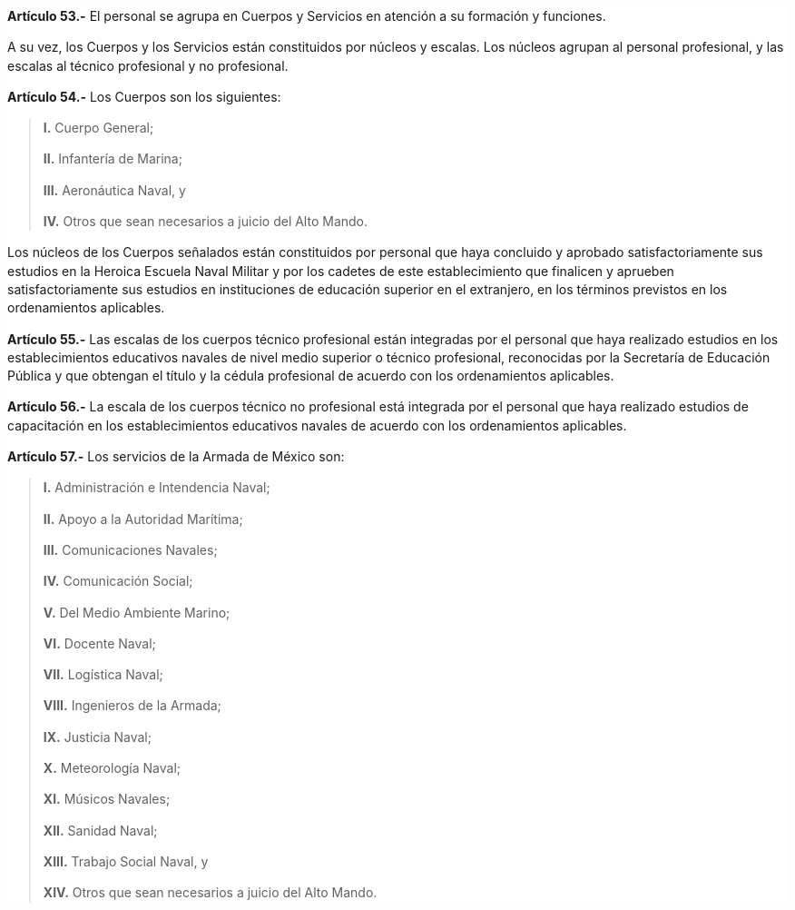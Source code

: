 **Artículo 53.-** El personal se agrupa en Cuerpos y Servicios en atención a su formación y funciones.

A su vez, los Cuerpos y los Servicios están constituidos por núcleos y escalas. Los núcleos agrupan al personal profesional, y las escalas al técnico profesional y no profesional.

**Artículo 54.-** Los Cuerpos son los siguientes:

> **I.** Cuerpo General;
>
> **II.** Infantería de Marina;
>
> **III.** Aeronáutica Naval, y
>
> **IV.** Otros que sean necesarios a juicio del Alto Mando.

Los núcleos de los Cuerpos señalados están constituidos por personal que haya concluido y aprobado satisfactoriamente sus estudios en la Heroica Escuela Naval Militar y por los cadetes de este establecimiento que finalicen y aprueben satisfactoriamente sus estudios en instituciones de educación superior en el extranjero, en los términos previstos en los ordenamientos aplicables.

**Artículo 55.-** Las escalas de los cuerpos técnico profesional están integradas por el personal que haya realizado estudios en los establecimientos educativos navales de nivel medio superior o técnico profesional, reconocidas por la Secretaría de Educación Pública y que obtengan el título y la cédula profesional de acuerdo con los ordenamientos aplicables.

**Artículo 56.-** La escala de los cuerpos técnico no profesional está integrada por el personal que haya realizado estudios de capacitación en los establecimientos educativos navales de acuerdo con los ordenamientos aplicables.

**Artículo 57.-** Los servicios de la Armada de México son:

> **I.** Administración e Intendencia Naval;
>
> **II.** Apoyo a la Autoridad Marítima;
>
> **III.** Comunicaciones Navales;
>
> **IV.** Comunicación Social;
>
> **V.** Del Medio Ambiente Marino;
>
> **VI.** Docente Naval;
>
> **VII.** Logística Naval;
>
> **VIII.** Ingenieros de la Armada;
>
> **IX.** Justicia Naval;
>
> **X.** Meteorología Naval;
>
> **XI.** Músicos Navales;
>
> **XII.** Sanidad Naval;
>
> **XIII.** Trabajo Social Naval, y
>
> **XIV.** Otros que sean necesarios a juicio del Alto Mando.
